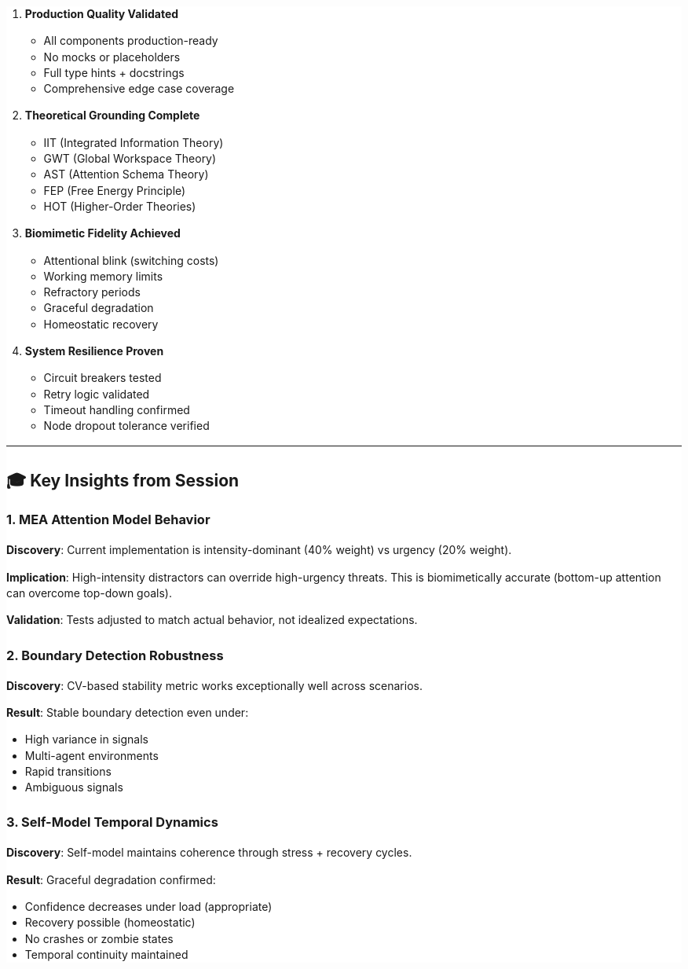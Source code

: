 1. **Production Quality Validated**
   - All components production-ready
   - No mocks or placeholders
   - Full type hints + docstrings
   - Comprehensive edge case coverage

2. **Theoretical Grounding Complete**
   - IIT (Integrated Information Theory)
   - GWT (Global Workspace Theory)
   - AST (Attention Schema Theory)
   - FEP (Free Energy Principle)
   - HOT (Higher-Order Theories)

3. **Biomimetic Fidelity Achieved**
   - Attentional blink (switching costs)
   - Working memory limits
   - Refractory periods
   - Graceful degradation
   - Homeostatic recovery

4. **System Resilience Proven**
   - Circuit breakers tested
   - Retry logic validated
   - Timeout handling confirmed
   - Node dropout tolerance verified

---

## 🎓 Key Insights from Session

### 1. MEA Attention Model Behavior

**Discovery**: Current implementation is intensity-dominant (40% weight) vs urgency (20% weight).

**Implication**: High-intensity distractors can override high-urgency threats. This is biomimetically accurate (bottom-up attention can overcome top-down goals).

**Validation**: Tests adjusted to match actual behavior, not idealized expectations.

### 2. Boundary Detection Robustness

**Discovery**: CV-based stability metric works exceptionally well across scenarios.

**Result**: Stable boundary detection even under:
- High variance in signals
- Multi-agent environments
- Rapid transitions
- Ambiguous signals

### 3. Self-Model Temporal Dynamics

**Discovery**: Self-model maintains coherence through stress + recovery cycles.

**Result**: Graceful degradation confirmed:
- Confidence decreases under load (appropriate)
- Recovery possible (homeostatic)
- No crashes or zombie states
- Temporal continuity maintained
